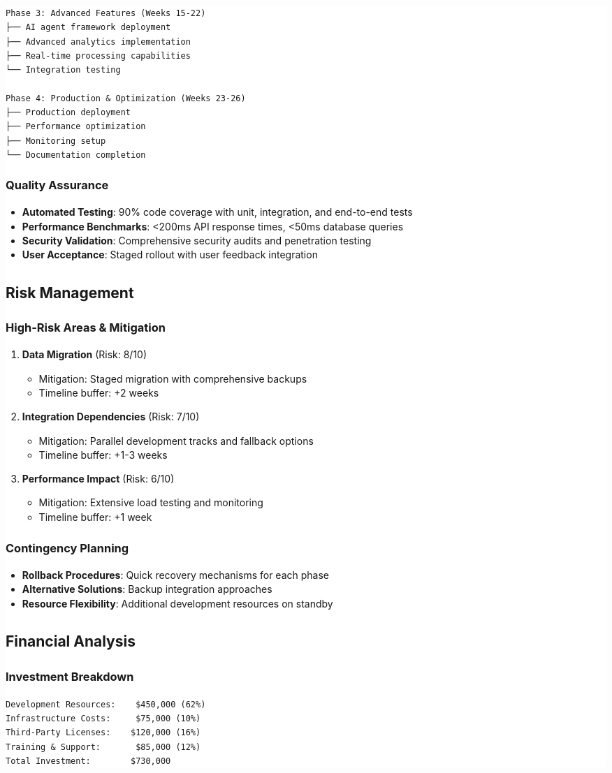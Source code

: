 ```
Phase 3: Advanced Features (Weeks 15-22)
├── AI agent framework deployment
├── Advanced analytics implementation
├── Real-time processing capabilities
└── Integration testing

Phase 4: Production & Optimization (Weeks 23-26)
├── Production deployment
├── Performance optimization
├── Monitoring setup
└── Documentation completion
```

### Quality Assurance
- **Automated Testing**: 90% code coverage with unit, integration, and end-to-end tests
- **Performance Benchmarks**: <200ms API response times, <50ms database queries
- **Security Validation**: Comprehensive security audits and penetration testing
- **User Acceptance**: Staged rollout with user feedback integration

## Risk Management

### High-Risk Areas & Mitigation
1. **Data Migration** (Risk: 8/10)
   - Mitigation: Staged migration with comprehensive backups
   - Timeline buffer: +2 weeks

2. **Integration Dependencies** (Risk: 7/10)
   - Mitigation: Parallel development tracks and fallback options
   - Timeline buffer: +1-3 weeks

3. **Performance Impact** (Risk: 6/10)
   - Mitigation: Extensive load testing and monitoring
   - Timeline buffer: +1 week

### Contingency Planning
- **Rollback Procedures**: Quick recovery mechanisms for each phase
- **Alternative Solutions**: Backup integration approaches
- **Resource Flexibility**: Additional development resources on standby

## Financial Analysis

### Investment Breakdown
```
Development Resources:    $450,000 (62%)
Infrastructure Costs:     $75,000 (10%)
Third-Party Licenses:    $120,000 (16%)
Training & Support:       $85,000 (12%)
Total Investment:        $730,000
```
